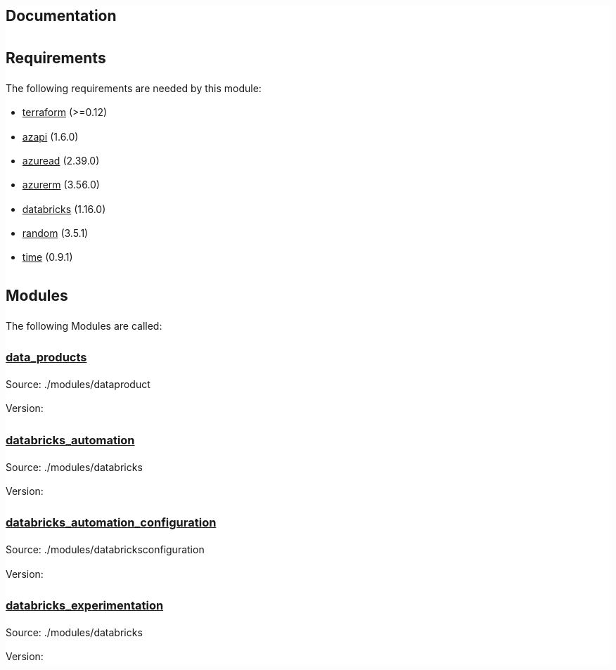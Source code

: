 


## Documentation


## Requirements

The following requirements are needed by this module:

- <a name="requirement_terraform"></a> [terraform](#requirement\_terraform) (>=0.12)

- <a name="requirement_azapi"></a> [azapi](#requirement\_azapi) (1.6.0)

- <a name="requirement_azuread"></a> [azuread](#requirement\_azuread) (2.39.0)

- <a name="requirement_azurerm"></a> [azurerm](#requirement\_azurerm) (3.56.0)

- <a name="requirement_databricks"></a> [databricks](#requirement\_databricks) (1.16.0)

- <a name="requirement_random"></a> [random](#requirement\_random) (3.5.1)

- <a name="requirement_time"></a> [time](#requirement\_time) (0.9.1)

## Modules

The following Modules are called:

### <a name="module_data_products"></a> [data\_products](#module\_data\_products)

Source: ./modules/dataproduct

Version:

### <a name="module_databricks_automation"></a> [databricks\_automation](#module\_databricks\_automation)

Source: ./modules/databricks

Version:

### <a name="module_databricks_automation_configuration"></a> [databricks\_automation\_configuration](#module\_databricks\_automation\_configuration)

Source: ./modules/databricksconfiguration

Version:

### <a name="module_databricks_experimentation"></a> [databricks\_experimentation](#module\_databricks\_experimentation)

Source: ./modules/databricks

Version:
